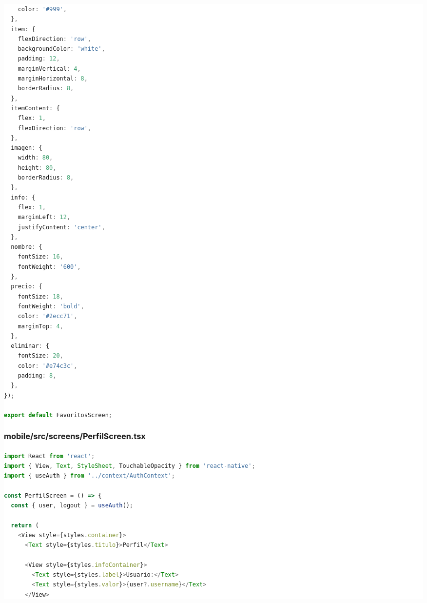 ```typescript
    color: '#999',
  },
  item: {
    flexDirection: 'row',
    backgroundColor: 'white',
    padding: 12,
    marginVertical: 4,
    marginHorizontal: 8,
    borderRadius: 8,
  },
  itemContent: {
    flex: 1,
    flexDirection: 'row',
  },
  imagen: {
    width: 80,
    height: 80,
    borderRadius: 8,
  },
  info: {
    flex: 1,
    marginLeft: 12,
    justifyContent: 'center',
  },
  nombre: {
    fontSize: 16,
    fontWeight: '600',
  },
  precio: {
    fontSize: 18,
    fontWeight: 'bold',
    color: '#2ecc71',
    marginTop: 4,
  },
  eliminar: {
    fontSize: 20,
    color: '#e74c3c',
    padding: 8,
  },
});

export default FavoritosScreen;
```

### mobile/src/screens/PerfilScreen.tsx

```typescript
import React from 'react';
import { View, Text, StyleSheet, TouchableOpacity } from 'react-native';
import { useAuth } from '../context/AuthContext';

const PerfilScreen = () => {
  const { user, logout } = useAuth();

  return (
    <View style={styles.container}>
      <Text style={styles.titulo}>Perfil</Text>

      <View style={styles.infoContainer}>
        <Text style={styles.label}>Usuario:</Text>
        <Text style={styles.valor}>{user?.username}</Text>
      </View>

```